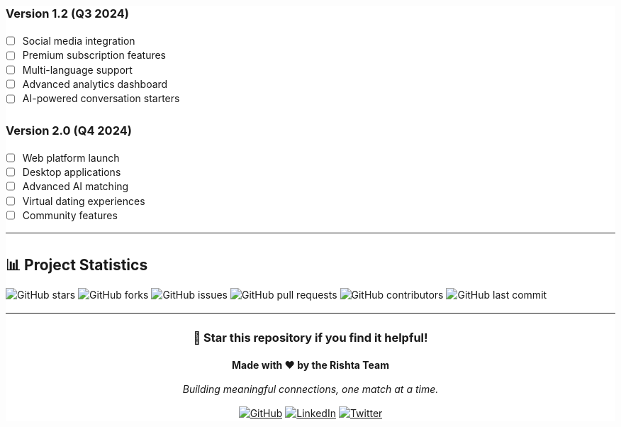### **Version 1.2 (Q3 2024)**
- [ ] Social media integration
- [ ] Premium subscription features
- [ ] Multi-language support
- [ ] Advanced analytics dashboard
- [ ] AI-powered conversation starters

### **Version 2.0 (Q4 2024)**
- [ ] Web platform launch
- [ ] Desktop applications
- [ ] Advanced AI matching
- [ ] Virtual dating experiences
- [ ] Community features

---

## 📊 Project Statistics

![GitHub stars](https://img.shields.io/github/stars/yourusername/rishta-dating-app?style=social)
![GitHub forks](https://img.shields.io/github/forks/yourusername/rishta-dating-app?style=social)
![GitHub issues](https://img.shields.io/github/issues/yourusername/rishta-dating-app)
![GitHub pull requests](https://img.shields.io/github/issues-pr/yourusername/rishta-dating-app)
![GitHub contributors](https://img.shields.io/github/contributors/yourusername/rishta-dating-app)
![GitHub last commit](https://img.shields.io/github/last-commit/yourusername/rishta-dating-app)

---

<div align="center">
  <h3>🌟 Star this repository if you find it helpful!</h3>
  
  **Made with ❤️ by the Rishta Team**
  
  *Building meaningful connections, one match at a time.*
  
  [![GitHub](https://img.shields.io/badge/GitHub-Follow-blue?style=for-the-badge&logo=github)](https://github.com/yourusername)
  [![LinkedIn](https://img.shields.io/badge/LinkedIn-Connect-blue?style=for-the-badge&logo=linkedin)](https://linkedin.com/in/yourusername)
  [![Twitter](https://img.shields.io/badge/Twitter-Follow-blue?style=for-the-badge&logo=twitter)](https://twitter.com/yourusername)
</div>
